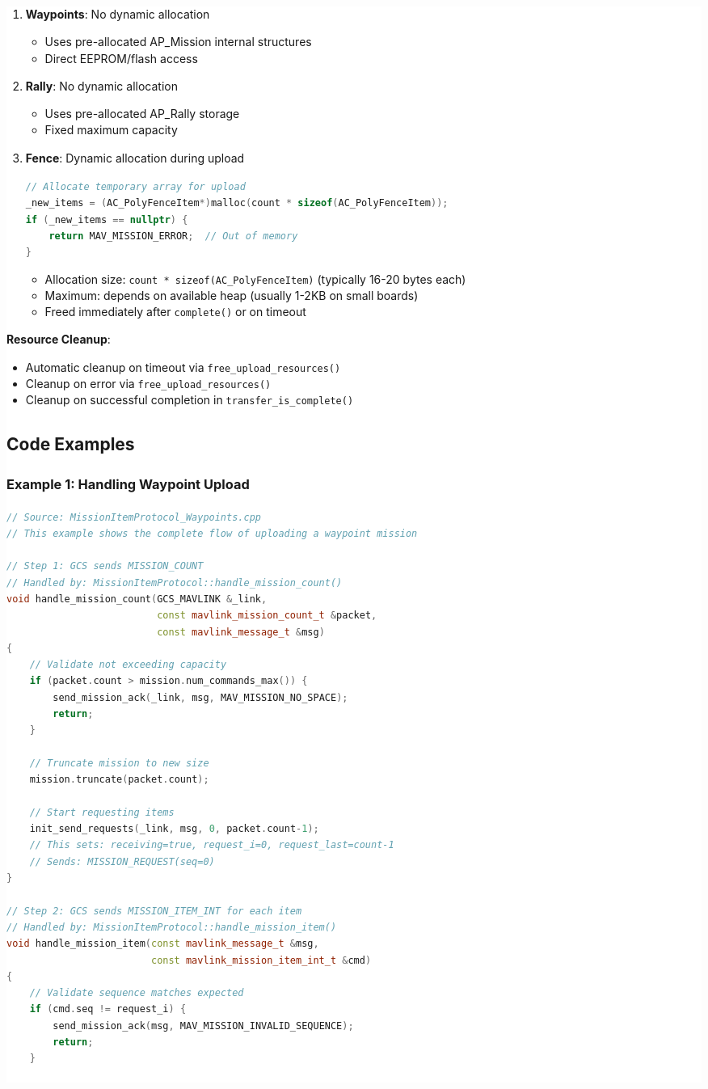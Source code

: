 1. **Waypoints**: No dynamic allocation
   - Uses pre-allocated AP_Mission internal structures
   - Direct EEPROM/flash access

2. **Rally**: No dynamic allocation
   - Uses pre-allocated AP_Rally storage
   - Fixed maximum capacity

3. **Fence**: Dynamic allocation during upload
   ```cpp
   // Allocate temporary array for upload
   _new_items = (AC_PolyFenceItem*)malloc(count * sizeof(AC_PolyFenceItem));
   if (_new_items == nullptr) {
       return MAV_MISSION_ERROR;  // Out of memory
   }
   ```
   - Allocation size: `count * sizeof(AC_PolyFenceItem)` (typically 16-20 bytes each)
   - Maximum: depends on available heap (usually 1-2KB on small boards)
   - Freed immediately after `complete()` or on timeout

**Resource Cleanup**:
- Automatic cleanup on timeout via `free_upload_resources()`
- Cleanup on error via `free_upload_resources()`
- Cleanup on successful completion in `transfer_is_complete()`

## Code Examples

### Example 1: Handling Waypoint Upload

```cpp
// Source: MissionItemProtocol_Waypoints.cpp
// This example shows the complete flow of uploading a waypoint mission

// Step 1: GCS sends MISSION_COUNT
// Handled by: MissionItemProtocol::handle_mission_count()
void handle_mission_count(GCS_MAVLINK &_link,
                          const mavlink_mission_count_t &packet,
                          const mavlink_message_t &msg)
{
    // Validate not exceeding capacity
    if (packet.count > mission.num_commands_max()) {
        send_mission_ack(_link, msg, MAV_MISSION_NO_SPACE);
        return;
    }
    
    // Truncate mission to new size
    mission.truncate(packet.count);
    
    // Start requesting items
    init_send_requests(_link, msg, 0, packet.count-1);
    // This sets: receiving=true, request_i=0, request_last=count-1
    // Sends: MISSION_REQUEST(seq=0)
}

// Step 2: GCS sends MISSION_ITEM_INT for each item
// Handled by: MissionItemProtocol::handle_mission_item()
void handle_mission_item(const mavlink_message_t &msg,
                         const mavlink_mission_item_int_t &cmd)
{
    // Validate sequence matches expected
    if (cmd.seq != request_i) {
        send_mission_ack(msg, MAV_MISSION_INVALID_SEQUENCE);
        return;
    }
    
```